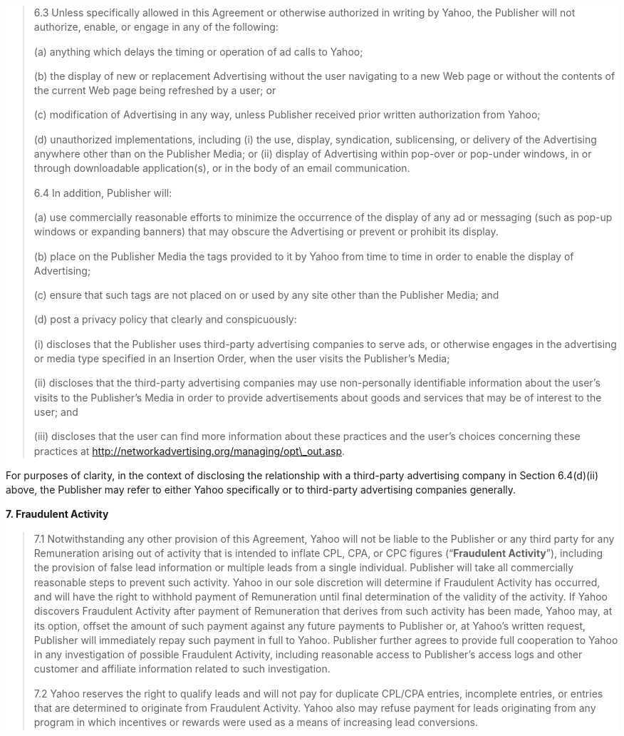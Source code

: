 > 6.3 Unless specifically allowed in this Agreement or otherwise authorized in writing by Yahoo, the Publisher will not authorize, enable, or engage in any of the following:
> 
> (a) anything which delays the timing or operation of ad calls to Yahoo;
> 
> (b) the display of new or replacement Advertising without the user navigating to a new Web page or without the contents of the current Web page being refreshed by a user; or
> 
> (c) modification of Advertising in any way, unless Publisher received prior written authorization from Yahoo;
> 
> (d) unauthorized implementations, including (i) the use, display, syndication, sublicensing, or delivery of the Advertising anywhere other than on the Publisher Media; or (ii) display of Advertising within pop-over or pop-under windows, in or through downloadable application(s), or in the body of an email communication.
> 
> 6.4 In addition, Publisher will:
> 
> (a) use commercially reasonable efforts to minimize the occurrence of the display of any ad or messaging (such as pop-up windows or expanding banners) that may obscure the Advertising or prevent or prohibit its display.
> 
> (b) place on the Publisher Media the tags provided to it by Yahoo from time to time in order to enable the display of Advertising;
> 
> (c) ensure that such tags are not placed on or used by any site other than the Publisher Media; and
> 
> (d) post a privacy policy that clearly and conspicuously:
> 
> (i) discloses that the Publisher uses third-party advertising companies to serve ads, or otherwise engages in the advertising or media type specified in an Insertion Order, when the user visits the Publisher’s Media;
> 
> (ii) discloses that the third-party advertising companies may use non-personally identifiable information about the user’s visits to the Publisher’s Media in order to provide advertisements about goods and services that may be of interest to the user; and
> 
> (iii) discloses that the user can find more information about these practices and the user’s choices concerning these practices at http://networkadvertising.org/managing/opt\_out.asp.

For purposes of clarity, in the context of disclosing the relationship with a third-party advertising company in Section 6.4(d)(ii) above, the Publisher may refer to either Yahoo specifically or to third-party advertising companies generally.

**7\. Fraudulent Activity**

> 7.1 Notwithstanding any other provision of this Agreement, Yahoo will not be liable to the Publisher or any third party for any Remuneration arising out of activity that is intended to inflate CPL, CPA, or CPC figures (“**Fraudulent Activity**”), including the provision of false lead information or multiple leads from a single individual. Publisher will take all commercially reasonable steps to prevent such activity. Yahoo in our sole discretion will determine if Fraudulent Activity has occurred, and will have the right to withhold payment of Remuneration until final determination of the validity of the activity. If Yahoo discovers Fraudulent Activity after payment of Remuneration that derives from such activity has been made, Yahoo may, at its option, offset the amount of such payment against any future payments to Publisher or, at Yahoo’s written request, Publisher will immediately repay such payment in full to Yahoo. Publisher further agrees to provide full cooperation to Yahoo in any investigation of possible Fraudulent Activity, including reasonable access to Publisher’s access logs and other customer and affiliate information related to such investigation.
> 
> 7.2 Yahoo reserves the right to qualify leads and will not pay for duplicate CPL/CPA entries, incomplete entries, or entries that are determined to originate from Fraudulent Activity. Yahoo also may refuse payment for leads originating from any program in which incentives or rewards were used as a means of increasing lead conversions.
